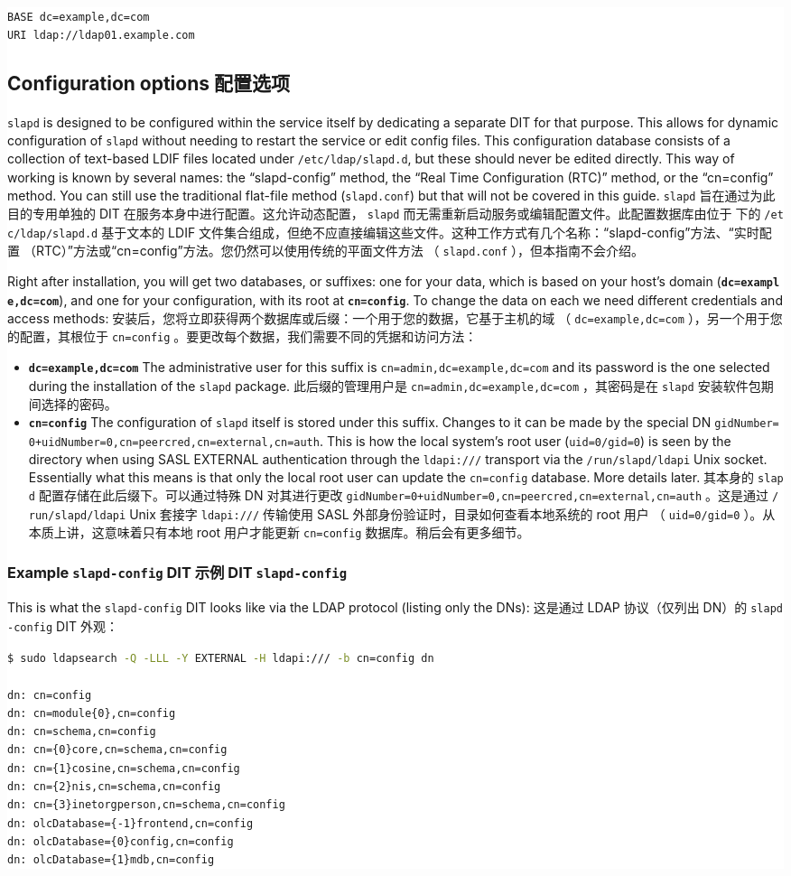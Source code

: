 ```plaintext
BASE dc=example,dc=com
URI ldap://ldap01.example.com
```

## Configuration options 配置选项

`slapd` is designed to be configured within the service itself by dedicating a  separate DIT for that purpose. This allows for dynamic configuration of `slapd` without needing to restart the service or edit config files. This  configuration database consists of a collection of text-based LDIF files located under `/etc/ldap/slapd.d`, but these should never be edited directly. This way of working is known by several names: the “slapd-config” method, the “Real Time  Configuration (RTC)” method, or the “cn=config” method. You can still  use the traditional flat-file method (`slapd.conf`) but that will not be covered in this guide.
 `slapd` 旨在通过为此目的专用单独的 DIT 在服务本身中进行配置。这允许动态配置， `slapd` 而无需重新启动服务或编辑配置文件。此配置数据库由位于 下的 `/etc/ldap/slapd.d` 基于文本的 LDIF 文件集合组成，但绝不应直接编辑这些文件。这种工作方式有几个名称：“slapd-config”方法、“实时配置 （RTC）”方法或“cn=config”方法。您仍然可以使用传统的平面文件方法 （ `slapd.conf` ），但本指南不会介绍。

Right after installation, you will get two databases, or suffixes: one for your data, which is based on your host’s domain (**`dc=example,dc=com`**), and one for your configuration, with its root at **`cn=config`**. To change the data on each we need different credentials and access methods:
安装后，您将立即获得两个数据库或后缀：一个用于您的数据，它基于主机的域 （ `dc=example,dc=com` ），另一个用于您的配置，其根位于 `cn=config` 。要更改每个数据，我们需要不同的凭据和访问方法：

- **`dc=example,dc=com`**
   The administrative user for this suffix is `cn=admin,dc=example,dc=com` and its password is the one selected during the installation of the `slapd` package.
  此后缀的管理用户是 `cn=admin,dc=example,dc=com` ，其密码是在 `slapd` 安装软件包期间选择的密码。
- **`cn=config`**
   The configuration of `slapd` itself is stored under this suffix. Changes to it can be made by the special DN `gidNumber=0+uidNumber=0,cn=peercred,cn=external,cn=auth`. This is how the local system’s root user (`uid=0/gid=0`) is seen by the directory when using SASL EXTERNAL authentication through the `ldapi:///` transport via the `/run/slapd/ldapi` Unix socket. Essentially what this means is that only the local root user can update the `cn=config` database. More details later.
  其本身的 `slapd` 配置存储在此后缀下。可以通过特殊 DN 对其进行更改 `gidNumber=0+uidNumber=0,cn=peercred,cn=external,cn=auth` 。这是通过 `/run/slapd/ldapi` Unix 套接字 `ldapi:///` 传输使用 SASL 外部身份验证时，目录如何查看本地系统的 root 用户 （ `uid=0/gid=0` ）。从本质上讲，这意味着只有本地 root 用户才能更新 `cn=config` 数据库。稍后会有更多细节。

### Example `slapd-config` DIT 示例 DIT `slapd-config` 

This is what the `slapd-config` DIT looks like via the LDAP protocol (listing only the DNs):
这是通过 LDAP 协议（仅列出 DN）的 `slapd-config` DIT 外观：

```bash
$ sudo ldapsearch -Q -LLL -Y EXTERNAL -H ldapi:/// -b cn=config dn

dn: cn=config
dn: cn=module{0},cn=config
dn: cn=schema,cn=config
dn: cn={0}core,cn=schema,cn=config
dn: cn={1}cosine,cn=schema,cn=config
dn: cn={2}nis,cn=schema,cn=config
dn: cn={3}inetorgperson,cn=schema,cn=config
dn: olcDatabase={-1}frontend,cn=config
dn: olcDatabase={0}config,cn=config
dn: olcDatabase={1}mdb,cn=config
```

